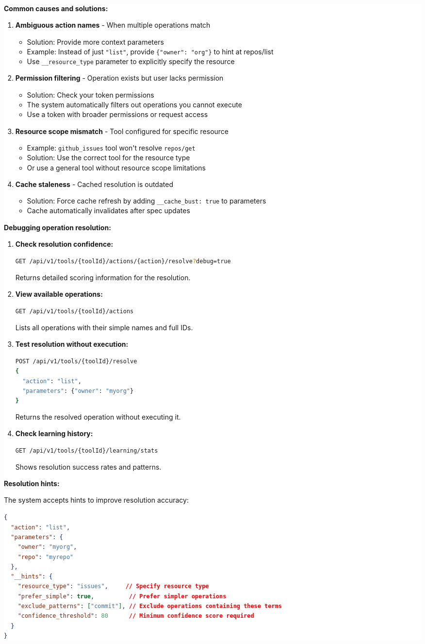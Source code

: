 **Common causes and solutions:**

1. **Ambiguous action names** - When multiple operations match
   - Solution: Provide more context parameters
   - Example: Instead of just `"list"`, provide `{"owner": "org"}` to hint at repos/list
   - Use `__resource_type` parameter to explicitly specify the resource

2. **Permission filtering** - Operation exists but user lacks permission
   - Solution: Check your token permissions
   - The system automatically filters out operations you cannot execute
   - Use a token with broader permissions or request access

3. **Resource scope mismatch** - Tool configured for specific resource
   - Example: `github_issues` tool won't resolve `repos/get`
   - Solution: Use the correct tool for the resource type
   - Or use a general tool without resource scope limitations

4. **Cache staleness** - Cached resolution is outdated
   - Solution: Force cache refresh by adding `__cache_bust: true` to parameters
   - Cache automatically invalidates after spec updates

**Debugging operation resolution:**

1. **Check resolution confidence:**
   ```bash
   GET /api/v1/tools/{toolId}/actions/{action}/resolve?debug=true
   ```
   Returns detailed scoring information for the resolution.

2. **View available operations:**
   ```bash
   GET /api/v1/tools/{toolId}/actions
   ```
   Lists all operations with their simple names and full IDs.

3. **Test resolution without execution:**
   ```bash
   POST /api/v1/tools/{toolId}/resolve
   {
     "action": "list",
     "parameters": {"owner": "myorg"}
   }
   ```
   Returns the resolved operation without executing it.

4. **Check learning history:**
   ```bash
   GET /api/v1/tools/{toolId}/learning/stats
   ```
   Shows resolution success rates and patterns.

**Resolution hints:**

The system accepts hints to improve resolution accuracy:
```json
{
  "action": "list",
  "parameters": {
    "owner": "myorg",
    "repo": "myrepo"
  },
  "__hints": {
    "resource_type": "issues",     // Specify resource type
    "prefer_simple": true,          // Prefer simpler operations
    "exclude_patterns": ["commit"], // Exclude operations containing these terms
    "confidence_threshold": 80      // Minimum confidence score required
  }
}
```
